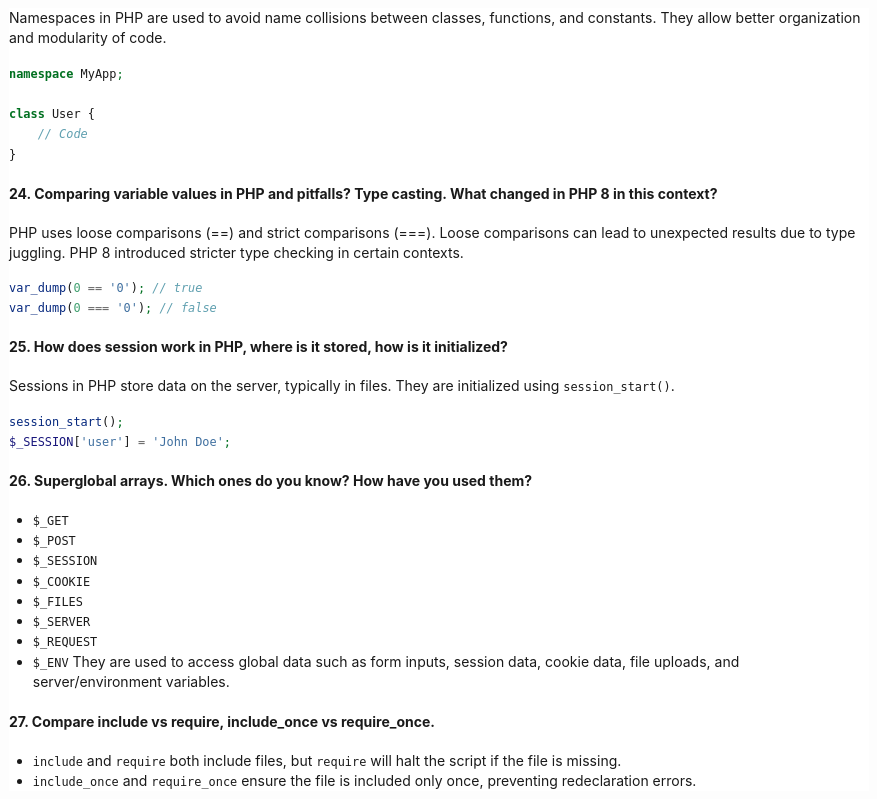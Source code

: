 Namespaces in PHP are used to avoid name collisions between classes, functions, and constants. They allow better
organization and modularity of code.

```php
namespace MyApp;

class User {
    // Code
}
```

#### 24. Comparing variable values in PHP and pitfalls? Type casting. What changed in PHP 8 in this context?

PHP uses loose comparisons (==) and strict comparisons (===). Loose comparisons can lead to unexpected results due to
type juggling. PHP 8 introduced stricter type checking in certain contexts.

```php
var_dump(0 == '0'); // true
var_dump(0 === '0'); // false
```

#### 25. How does session work in PHP, where is it stored, how is it initialized?

Sessions in PHP store data on the server, typically in files. They are initialized using `session_start()`.

```php
session_start();
$_SESSION['user'] = 'John Doe';
```

#### 26. Superglobal arrays. Which ones do you know? How have you used them?

- `$_GET`
- `$_POST`
- `$_SESSION`
- `$_COOKIE`
- `$_FILES`
- `$_SERVER`
- `$_REQUEST`
- `$_ENV`
  They are used to access global data such as form inputs, session data, cookie data, file uploads, and
  server/environment variables.

#### 27. Compare include vs require, include_once vs require_once.

- `include` and `require` both include files, but `require` will halt the script if the file is missing.
- `include_once` and `require_once` ensure the file is included only once, preventing redeclaration errors.
